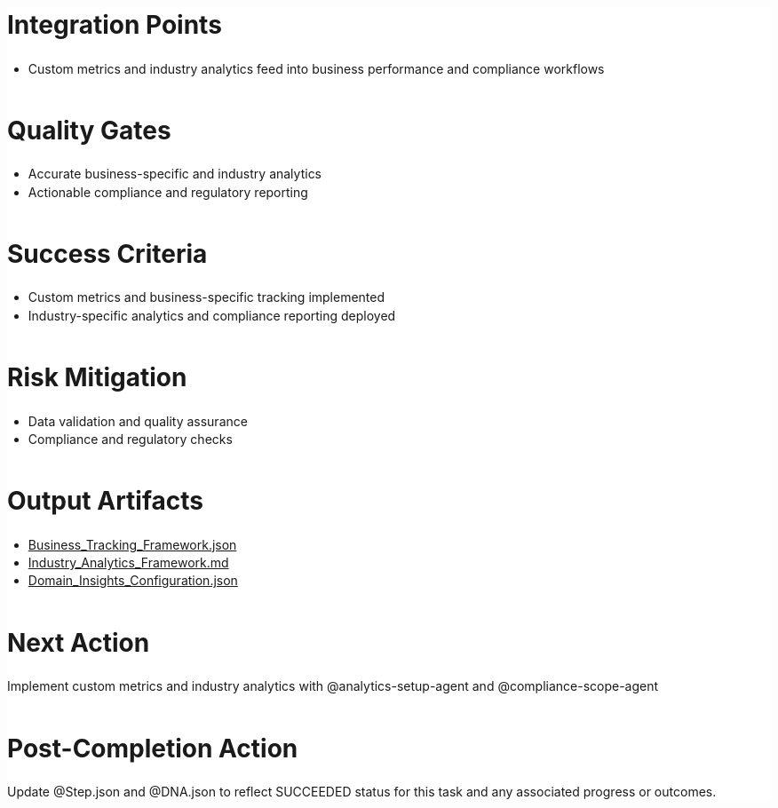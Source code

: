# Integration Points
- Custom metrics and industry analytics feed into business performance and compliance workflows

# Quality Gates
- Accurate business-specific and industry analytics
- Actionable compliance and regulatory reporting

# Success Criteria
- Custom metrics and business-specific tracking implemented
- Industry-specific analytics and compliance reporting deployed

# Risk Mitigation
- Data validation and quality assurance
- Compliance and regulatory checks

# Output Artifacts
- [Business_Tracking_Framework.json](mdc:01_Machine/04_Documentation/vision/Phase_5/17_Monitoring_Analytics/Business_Tracking_Framework.json)
- [Industry_Analytics_Framework.md](mdc:01_Machine/04_Documentation/vision/Phase_5/17_Monitoring_Analytics/Industry_Analytics_Framework.md)
- [Domain_Insights_Configuration.json](mdc:01_Machine/04_Documentation/vision/Phase_5/17_Monitoring_Analytics/Domain_Insights_Configuration.json)

# Next Action
Implement custom metrics and industry analytics with @analytics-setup-agent and @compliance-scope-agent

# Post-Completion Action
Update @Step.json and @DNA.json to reflect SUCCEEDED status for this task and any associated progress or outcomes. 